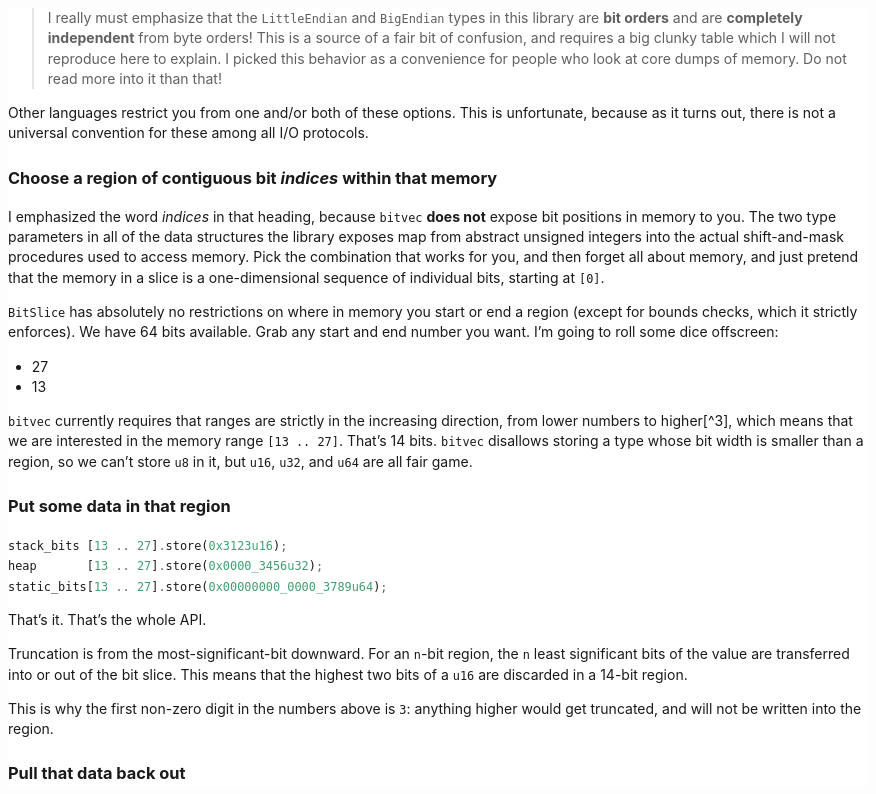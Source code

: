 > I really must emphasize that the `LittleEndian` and `BigEndian` types in this
> library are **bit orders** and are **completely independent** from byte
> orders! This is a source of a fair bit of confusion, and requires a big clunky
> table which I will not reproduce here to explain. I picked this behavior as a
> convenience for people who look at core dumps of memory. Do not read more into
> it than that!

Other languages restrict you from one and/or both of these options. This is
unfortunate, because as it turns out, there is not a universal convention for
these among all I/O protocols.

### Choose a region of contiguous bit *indices* within that memory

I emphasized the word *indices* in that heading, because `bitvec` **does not**
expose bit positions in memory to you. The two type parameters in all of the
data structures the library exposes map from abstract unsigned integers into the
actual shift-and-mask procedures used to access memory. Pick the combination
that works for you, and then forget all about memory, and just pretend that the
memory in a slice is a one-dimensional sequence of individual bits, starting at
`[0]`.

`BitSlice` has absolutely no restrictions on where in memory you start or end a
region (except for bounds checks, which it strictly enforces). We have 64 bits
available. Grab any start and end number you want. I’m going to roll some dice
offscreen:

- 27
- 13

`bitvec` currently requires that ranges are strictly in the increasing
direction, from lower numbers to higher[^3], which means that we are interested
in the memory range `[13 .. 27]`. That’s 14 bits. `bitvec` disallows storing a
type whose bit width is smaller than a region, so we can’t store `u8` in it, but
`u16`, `u32`, and `u64` are all fair game.

### Put some data in that region

```rust
stack_bits [13 .. 27].store(0x3123u16);
heap       [13 .. 27].store(0x0000_3456u32);
static_bits[13 .. 27].store(0x00000000_0000_3789u64);
```

That’s it. That’s the whole API.

Truncation is from the most-significant-bit downward. For an `n`-bit region, the
`n` least significant bits of the value are transferred into or out of the bit
slice. This means that the highest two bits of a `u16` are discarded in a 14-bit
region.

This is why the first non-zero digit in the numbers above is `3`: anything
higher would get truncated, and will not be written into the region.

### Pull that data back out


[IPv4 packet]: https://en.wikipedia.org/wiki/IPv4#Packet_structure
[Wikipedia article]: https://en.wikipedia.org/wiki/Bit_array "Wikipedia: Bit array"
[bitfield_c]: https://en.cppreference.com/w/c/language/bit_field "CppReference: Bit fields"
[bitfield_cpp]: https://en.cppreference.com/w/cpp/language/bit_field "CppReference: Bit fields"
[bitstring_erl]: http://erlang.org/doc/programming_examples/bit_syntax.html "Erlang: Bit Syntax"
[bitstring_py]: https://pythonhosted.org/bitstring/ "PythonHosted: bitstring"
[file an issue]: https://github.com/myrrlyn/bitvec/issues/new "File a feature request or bug report"
[test suite]: https://github.com/myrrlyn/bitvec/blob/48a68c67d936912e25b693246f9f5211962d240b/src/fields.rs#L631-L725 "Test cases for bitfield behavior"
[`BitArray`]: https://docs.microsoft.com/en-us/dotnet/api/system.collections.bitarray "MSDN: BitArray"
[`BitMut`]: https://github.com/myrrlyn/bitvec/blob/48a68c67d936912e25b693246f9f5211962d240b/src/slice/guard.rs#L42-L71 "Proxy write reference to a single bit"
[`BitSet`]: https://docs.oracle.com/javase/10/docs/api/java/util/BitSet.html "Java: BitSet"
[`CFMutableBitVector`]: https://developer.apple.com/documentation/corefoundation/cfmutablebitvector-rqf#//apple_ref/doc/uid/20001500 "Apple Developer: CFMutableBitVector"
[`bitvec`]: /crates/bitvec "myrrlyn: bitvec"
[`std.bitmanip`]: https://dlang.org/phobos/std_bitmanip.html "D/Phobos: std.bitmanip"
[`std::bitset`]: https://en.cppreference.com/w/cpp/utility/bitset "CppReference: bitset"
[`std::vector<bool>`]: https://en.cppreference.com/w/cpp/container/vector_bool "CppReference: vector<bool>"